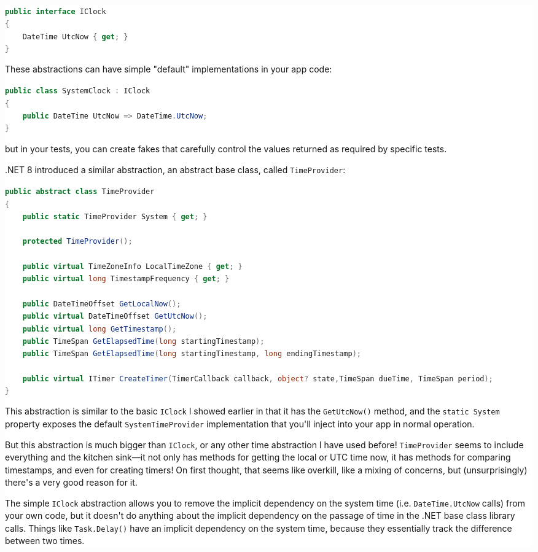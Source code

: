 ```cs
public interface IClock
{
    DateTime UtcNow { get; }
}
```

These abstractions can have simple "default" implementations in your app code:

```cs
public class SystemClock : IClock
{
    public DateTime UtcNow => DateTime.UtcNow;
}
```

but in your tests, you can create fakes that carefully control the values returned as required by specific tests.

.NET 8 introduced a similar abstraction, an abstract base class, called `TimeProvider`:

```cs
public abstract class TimeProvider
{
    public static TimeProvider System { get; }

    protected TimeProvider();

    public virtual TimeZoneInfo LocalTimeZone { get; }
    public virtual long TimestampFrequency { get; }

    public DateTimeOffset GetLocalNow();
    public virtual DateTimeOffset GetUtcNow();
    public virtual long GetTimestamp();
    public TimeSpan GetElapsedTime(long startingTimestamp);
    public TimeSpan GetElapsedTime(long startingTimestamp, long endingTimestamp);

    public virtual ITimer CreateTimer(TimerCallback callback, object? state,TimeSpan dueTime, TimeSpan period);
}
```

This abstraction is similar to the basic `IClock` I showed earlier in that it has the `GetUtcNow()` method, and the `static System` property exposes the default `SystemTimeProvider` implementation that you'll inject into your app in normal operation.

But this abstraction is much bigger than `IClock`, or any other time abstraction I have used before! `TimeProvider` seems to include everything and the kitchen sink—it not only has methods for getting the local or UTC time now, it has methods for comparing timestamps, and even for creating timers! On first thought, that seems like overkill, like a mixing of concerns, but (unsurprisingly) there's a very good reason for it.

The simple `IClock` abstraction allows you to remove the implicit dependency on the system time (i.e. `DateTime.UtcNow` calls) from your own code, but it doesn't do anything about the implicit dependency on the passage of time in the .NET base class library calls. Things like `Task.Delay()` have an implicit dependency on the system time, because they essentially track the difference between two times.
